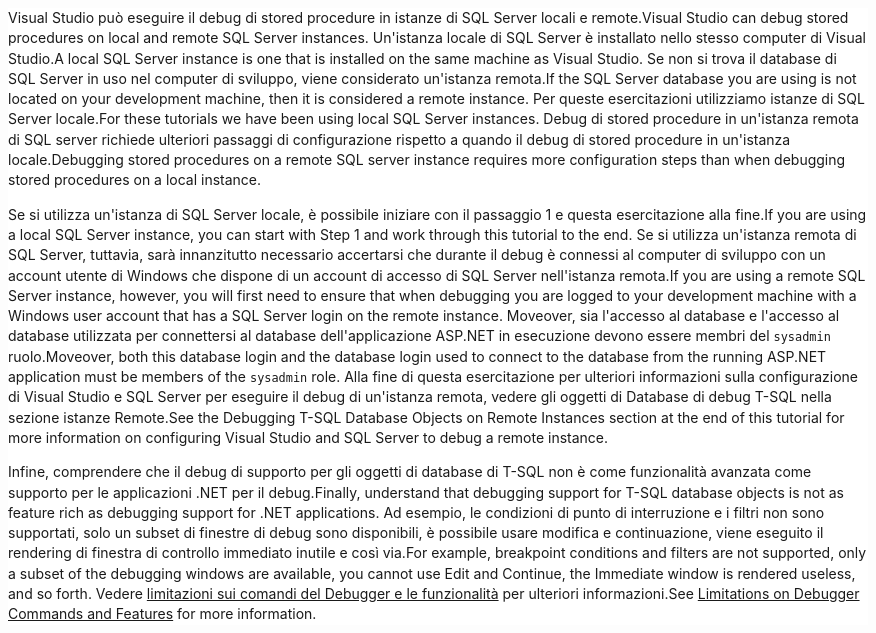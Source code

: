 <span data-ttu-id="bf5d2-136">Visual Studio può eseguire il debug di stored procedure in istanze di SQL Server locali e remote.</span><span class="sxs-lookup"><span data-stu-id="bf5d2-136">Visual Studio can debug stored procedures on local and remote SQL Server instances.</span></span> <span data-ttu-id="bf5d2-137">Un'istanza locale di SQL Server è installato nello stesso computer di Visual Studio.</span><span class="sxs-lookup"><span data-stu-id="bf5d2-137">A local SQL Server instance is one that is installed on the same machine as Visual Studio.</span></span> <span data-ttu-id="bf5d2-138">Se non si trova il database di SQL Server in uso nel computer di sviluppo, viene considerato un'istanza remota.</span><span class="sxs-lookup"><span data-stu-id="bf5d2-138">If the SQL Server database you are using is not located on your development machine, then it is considered a remote instance.</span></span> <span data-ttu-id="bf5d2-139">Per queste esercitazioni utilizziamo istanze di SQL Server locale.</span><span class="sxs-lookup"><span data-stu-id="bf5d2-139">For these tutorials we have been using local SQL Server instances.</span></span> <span data-ttu-id="bf5d2-140">Debug di stored procedure in un'istanza remota di SQL server richiede ulteriori passaggi di configurazione rispetto a quando il debug di stored procedure in un'istanza locale.</span><span class="sxs-lookup"><span data-stu-id="bf5d2-140">Debugging stored procedures on a remote SQL server instance requires more configuration steps than when debugging stored procedures on a local instance.</span></span>

<span data-ttu-id="bf5d2-141">Se si utilizza un'istanza di SQL Server locale, è possibile iniziare con il passaggio 1 e questa esercitazione alla fine.</span><span class="sxs-lookup"><span data-stu-id="bf5d2-141">If you are using a local SQL Server instance, you can start with Step 1 and work through this tutorial to the end.</span></span> <span data-ttu-id="bf5d2-142">Se si utilizza un'istanza remota di SQL Server, tuttavia, sarà innanzitutto necessario accertarsi che durante il debug è connessi al computer di sviluppo con un account utente di Windows che dispone di un account di accesso di SQL Server nell'istanza remota.</span><span class="sxs-lookup"><span data-stu-id="bf5d2-142">If you are using a remote SQL Server instance, however, you will first need to ensure that when debugging you are logged to your development machine with a Windows user account that has a SQL Server login on the remote instance.</span></span> <span data-ttu-id="bf5d2-143">Moveover, sia l'accesso al database e l'accesso al database utilizzata per connettersi al database dell'applicazione ASP.NET in esecuzione devono essere membri del `sysadmin` ruolo.</span><span class="sxs-lookup"><span data-stu-id="bf5d2-143">Moveover, both this database login and the database login used to connect to the database from the running ASP.NET application must be members of the `sysadmin` role.</span></span> <span data-ttu-id="bf5d2-144">Alla fine di questa esercitazione per ulteriori informazioni sulla configurazione di Visual Studio e SQL Server per eseguire il debug di un'istanza remota, vedere gli oggetti di Database di debug T-SQL nella sezione istanze Remote.</span><span class="sxs-lookup"><span data-stu-id="bf5d2-144">See the Debugging T-SQL Database Objects on Remote Instances section at the end of this tutorial for more information on configuring Visual Studio and SQL Server to debug a remote instance.</span></span>

<span data-ttu-id="bf5d2-145">Infine, comprendere che il debug di supporto per gli oggetti di database di T-SQL non è come funzionalità avanzata come supporto per le applicazioni .NET per il debug.</span><span class="sxs-lookup"><span data-stu-id="bf5d2-145">Finally, understand that debugging support for T-SQL database objects is not as feature rich as debugging support for .NET applications.</span></span> <span data-ttu-id="bf5d2-146">Ad esempio, le condizioni di punto di interruzione e i filtri non sono supportati, solo un subset di finestre di debug sono disponibili, è possibile usare modifica e continuazione, viene eseguito il rendering di finestra di controllo immediato inutile e così via.</span><span class="sxs-lookup"><span data-stu-id="bf5d2-146">For example, breakpoint conditions and filters are not supported, only a subset of the debugging windows are available, you cannot use Edit and Continue, the Immediate window is rendered useless, and so forth.</span></span> <span data-ttu-id="bf5d2-147">Vedere [limitazioni sui comandi del Debugger e le funzionalità](https://msdn.microsoft.com/library/ms165035(VS.80).aspx) per ulteriori informazioni.</span><span class="sxs-lookup"><span data-stu-id="bf5d2-147">See [Limitations on Debugger Commands and Features](https://msdn.microsoft.com/library/ms165035(VS.80).aspx) for more information.</span></span>
